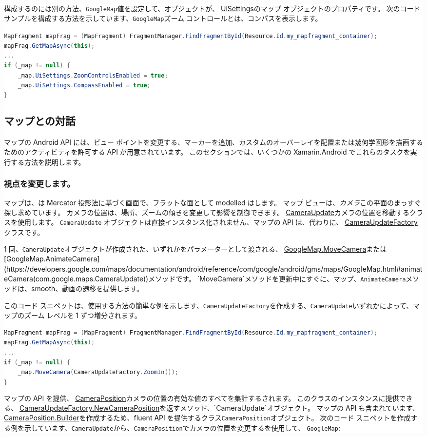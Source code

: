 構成するのには別の方法、`GoogleMap`値を設定して、オブジェクトが、 [UiSettings](http://developer.android.com/reference/com/google/android/gms/maps/UiSettings.html)のマップ オブジェクトのプロパティです。 次のコード サンプルを構成する方法を示しています、`GoogleMap`ズーム コントロールとは、コンパスを表示します。

```csharp
MapFragment mapFrag = (MapFragment) FragmentManager.FindFragmentById(Resource.Id.my_mapfragment_container);
mapFrag.GetMapAsync(this);
...
if (_map != null) {
    _map.UiSettings.ZoomControlsEnabled = true;
    _map.UiSettings.CompassEnabled = true;
}
```

<a name="Interacting_with_the_Map" />

## <a name="interacting-with-the-map"></a>マップとの対話

マップの Android API には、ビュー ポイントを変更する、マーカーを追加、カスタムのオーバーレイを配置または幾何学図形を描画するためのアクティビティを許可する API が用意されています。 このセクションでは、いくつかの Xamarin.Android でこれらのタスクを実行する方法を説明します。

### <a name="changing-the-viewpoint"></a>視点を変更します。

マップは、は Mercator 投影法に基づく画面で、フラットな面として modelled はします。 マップ ビューは、*カメラ*この平面のまっすぐ探し求めています。 カメラの位置は、場所、ズームの傾きを変更して影響を制御できます。 [CameraUpdate](https://developers.google.com/maps/documentation/android/reference/com/google/android/gms/maps/CameraUpdate)カメラの位置を移動するクラスを使用します。 `CameraUpdate` オブジェクトは直接インスタンス化されません、マップの API は、代わりに、 [CameraUpdateFactory](http://developer.android.com/reference/com/google/android/gms/maps/CameraUpdateFactory.html)クラスです。

1 回、`CameraUpdate`オブジェクトが作成された、いずれかをパラメーターとして渡される、 [GoogleMap.MoveCamera](https://developers.google.com/maps/documentation/android/reference/com/google/android/gms/maps/GoogleMap.html#moveCamera(com.google.maps.CameraUpdate))または[GoogleMap.AnimateCamera](https://developers.google.com/maps/documentation/android/reference/com/google/android/gms/maps/GoogleMap.html#animateCamera(com.google.maps.CameraUpdate))メソッドです。 `MoveCamera`メソッドを更新中にすぐに、マップ、`AnimateCamera`メソッドは、smooth、動画の遷移を提供します。

このコード スニペットは、使用する方法の簡単な例を示します、`CameraUpdateFactory`を作成する、`CameraUpdate`いずれかによって、マップのズーム レベルを 1 ずつ増分されます。

```csharp
MapFragment mapFrag = (MapFragment) FragmentManager.FindFragmentById(Resource.Id.my_mapfragment_container);
mapFrag.GetMapAsync(this);
...
if (_map != null) {
    _map.MoveCamera(CameraUpdateFactory.ZoomIn());
}
```

マップの API を提供、 [CameraPosition](http://developer.android.com/reference/com/google/android/gms/maps/model/CameraPosition.html)カメラの位置の有効な値のすべてを集計するされます。 このクラスのインスタンスに提供できる、 [CameraUpdateFactory.NewCameraPosition](https://developers.google.com/maps/documentation/android/reference/com/google/android/gms/maps/CameraUpdateFactory#newCameraPosition(com.google.android.gms.maps.model.CameraPosition))を返すメソッド、`CameraUpdate`オブジェクト。 マップの API も含まれています、 [CameraPosition.Builder](http://developer.android.com/reference/com/google/android/gms/maps/model/CameraPosition.Builder.html)を作成するため、fluent API を提供するクラス`CameraPosition`オブジェクト。
次のコード スニペットを作成する例を示しています、`CameraUpdate`から、`CameraPosition`でカメラの位置を変更するを使用して、 `GoogleMap`:
